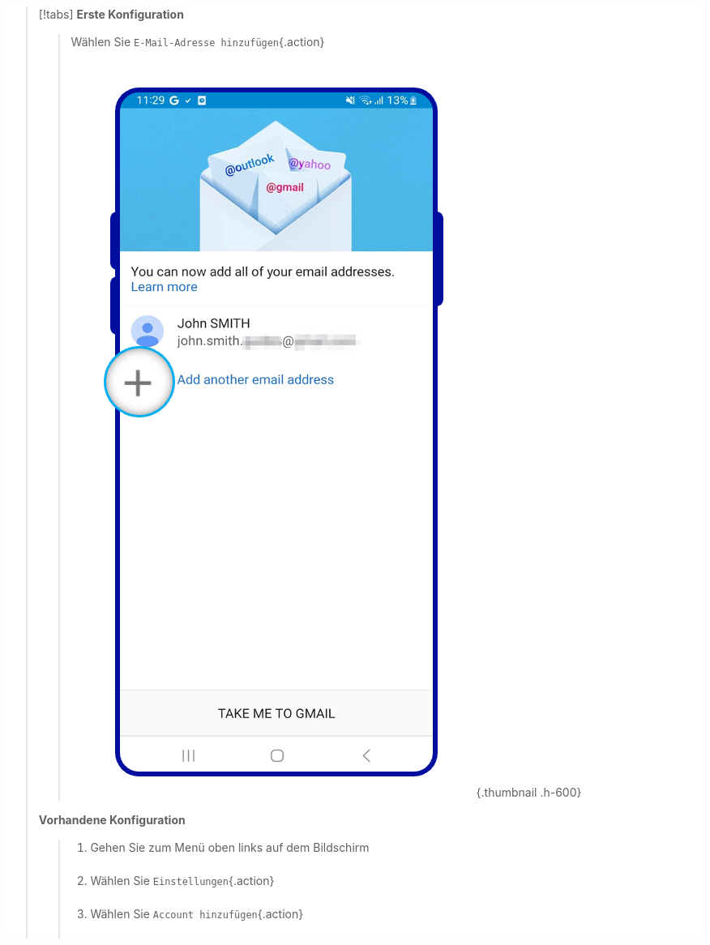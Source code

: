 > [!tabs]
> **Erste Konfiguration**
>>
>> Wählen Sie `E-Mail-Adresse hinzufügen`{.action}<br><br>
>> ![EmailPro](images/Android-first.png){.thumbnail .h-600}
>>
> **Vorhandene Konfiguration**
>>
>> 1. Gehen Sie zum Menü oben links auf dem Bildschirm<br><br>
>> 2. Wählen Sie `Einstellungen`{.action}<br><br>
>> 3. Wählen Sie `Account hinzufügen`{.action}<br><br>